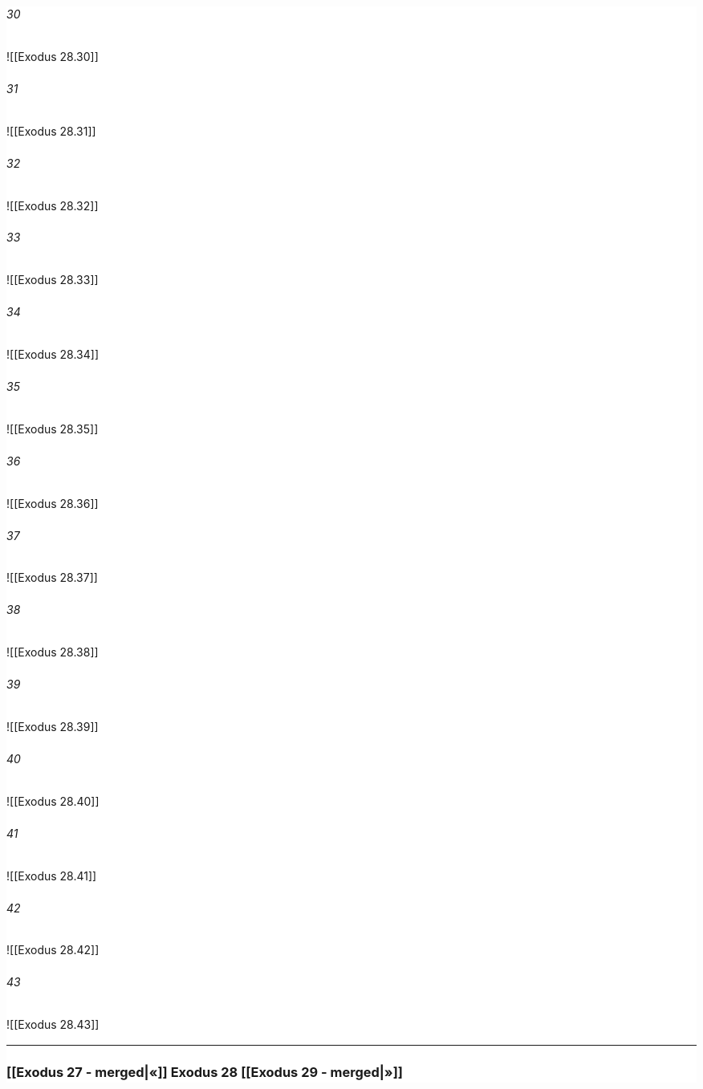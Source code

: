 ###### 30
![[Exodus 28.30]] 

###### 31
![[Exodus 28.31]] 

###### 32
![[Exodus 28.32]] 

###### 33
![[Exodus 28.33]]

###### 34
![[Exodus 28.34]] 

###### 35
![[Exodus 28.35]]

###### 36
![[Exodus 28.36]] 

###### 37
![[Exodus 28.37]] 

###### 38
![[Exodus 28.38]]

###### 39
![[Exodus 28.39]] 

###### 40
![[Exodus 28.40]] 

###### 41
![[Exodus 28.41]] 

###### 42
![[Exodus 28.42]] 

###### 43
![[Exodus 28.43]]


---
###  [[Exodus 27 - merged|«]] Exodus 28 [[Exodus 29 - merged|»]]